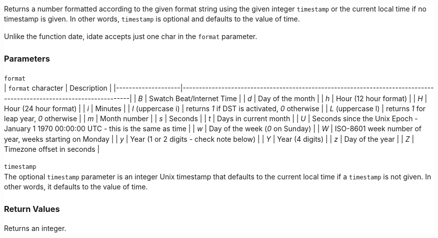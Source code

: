 Returns a number formatted according to the given format string using
the given integer `timestamp` or the current local time if no timestamp
is given. In other words, `timestamp` is optional and defaults to the
value of <span class="function">time</span>.

Unlike the function <span class="function">date</span>, <span
class="function">idate</span> accepts just one char in the `format`
parameter.

### Parameters

`format`  
| `format` character | Description                                                                                                         |
|--------------------|---------------------------------------------------------------------------------------------------------------------|
| *B*                | Swatch Beat/Internet Time                                                                                           |
| *d*                | Day of the month                                                                                                    |
| *h*                | Hour (12 hour format)                                                                                               |
| *H*                | Hour (24 hour format)                                                                                               |
| *i*                | Minutes                                                                                                             |
| *I* (uppercase i)  | returns *1* if DST is activated, *0* otherwise                                                                      |
| *L* (uppercase l)  | returns *1* for leap year, *0* otherwise                                                                            |
| *m*                | Month number                                                                                                        |
| *s*                | Seconds                                                                                                             |
| *t*                | Days in current month                                                                                               |
| *U*                | Seconds since the Unix Epoch - January 1 1970 00:00:00 UTC - this is the same as <span class="function">time</span> |
| *w*                | Day of the week (*0* on Sunday)                                                                                     |
| *W*                | ISO-8601 week number of year, weeks starting on Monday                                                              |
| *y*                | Year (1 or 2 digits - check note below)                                                                             |
| *Y*                | Year (4 digits)                                                                                                     |
| *z*                | Day of the year                                                                                                     |
| *Z*                | Timezone offset in seconds                                                                                          |

`timestamp`  
The optional `timestamp` parameter is an <span
class="type">integer</span> Unix timestamp that defaults to the current
local time if a `timestamp` is not given. In other words, it defaults to
the value of <span class="function">time</span>.

### Return Values

Returns an <span class="type">integer</span>.
